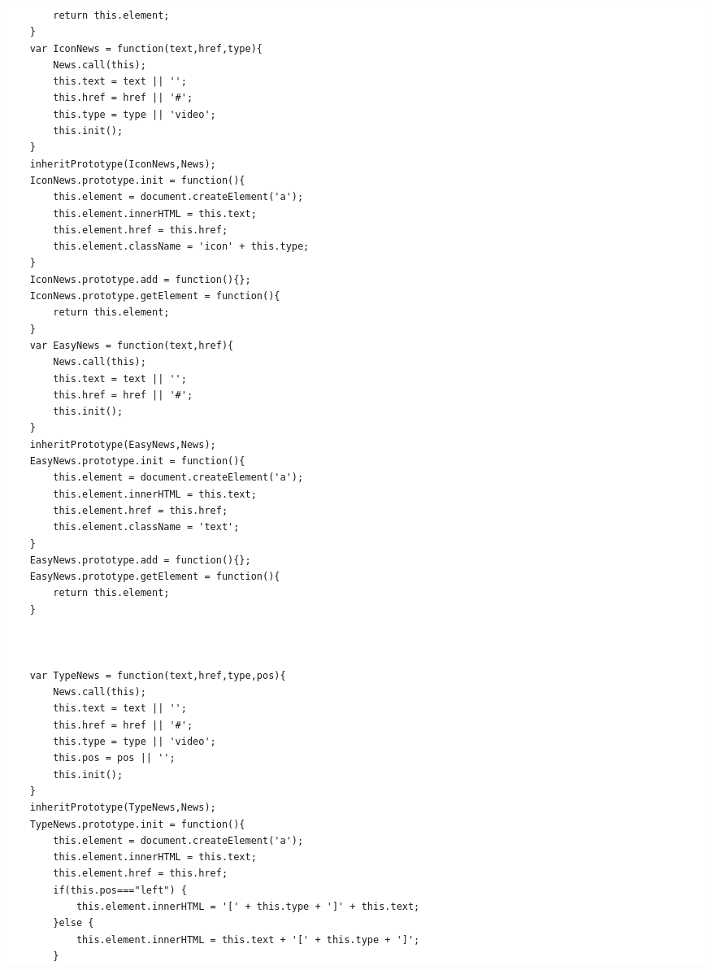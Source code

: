 	    	return this.element;
	    }
	    var IconNews = function(text,href,type){
	    	News.call(this);
	    	this.text = text || '';
	    	this.href = href || '#';
	    	this.type = type || 'video';
	    	this.init();
	    }
	    inheritPrototype(IconNews,News);
	    IconNews.prototype.init = function(){
	    	this.element = document.createElement('a');
	    	this.element.innerHTML = this.text;
	    	this.element.href = this.href;
	    	this.element.className = 'icon' + this.type;
	    }
	    IconNews.prototype.add = function(){};
	    IconNews.prototype.getElement = function(){
	    	return this.element;
	    }
	    var EasyNews = function(text,href){
	    	News.call(this);
	    	this.text = text || '';
	    	this.href = href || '#';
	    	this.init();
	    }
	    inheritPrototype(EasyNews,News);
	    EasyNews.prototype.init = function(){
	    	this.element = document.createElement('a');
	    	this.element.innerHTML = this.text;
	    	this.element.href = this.href;
	    	this.element.className = 'text';
	    }
	    EasyNews.prototype.add = function(){};
	    EasyNews.prototype.getElement = function(){
	    	return this.element;
	    }



	    var TypeNews = function(text,href,type,pos){
	    	News.call(this);
	    	this.text = text || '';
	    	this.href = href || '#';
	    	this.type = type || 'video';
	    	this.pos = pos || '';
	    	this.init();
	    }
	    inheritPrototype(TypeNews,News);
	    TypeNews.prototype.init = function(){
	    	this.element = document.createElement('a');
	    	this.element.innerHTML = this.text;
	    	this.element.href = this.href;
	    	if(this.pos==="left") {
	    		this.element.innerHTML = '[' + this.type + ']' + this.text;
	    	}else {
	    		this.element.innerHTML = this.text + '[' + this.type + ']';
	    	}
